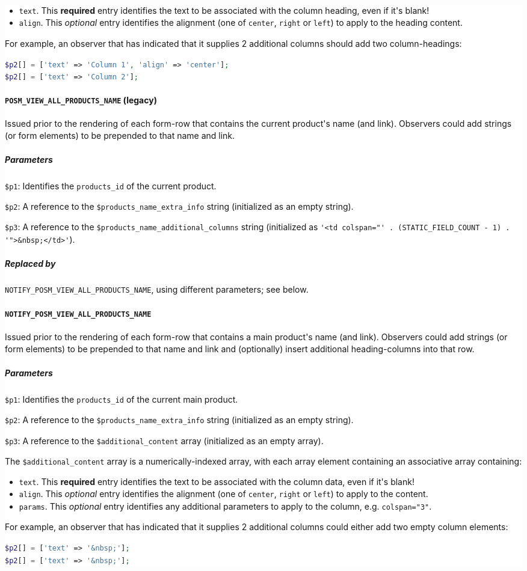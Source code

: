 - `text`.  This **required** entry identifies the text to be associated with the column heading, even if it's blank!
- `align`.  This *optional* entry identifies the alignment (one of `center`, `right` or `left`) to apply to the heading content.

For example, an observer that has indicated that it supplies 2 additional columns should add two column-headings:

```php
$p2[] = ['text' => 'Column 1', 'align' => 'center'];
$p2[] = ['text' => 'Column 2'];
```

#### `POSM_VIEW_ALL_PRODUCTS_NAME` (legacy)

Issued prior to the rendering of each form-row that contains the current product's name (and link).   Observers could add strings (or form elements) to be prepended to that name and link.

##### Parameters

`$p1`: Identifies the `products_id` of the current product.

 `$p2`: A reference to the `$products_name_extra_info` string (initialized as an empty string).

 `$p3`: A reference to the `$products_name_additional_columns` string (initialized as `'<td colspan="' . (STATIC_FIELD_COUNT - 1) . '">&nbsp;</td>'`).

##### Replaced by

 `NOTIFY_POSM_VIEW_ALL_PRODUCTS_NAME`, using different parameters; see below.

#### `NOTIFY_POSM_VIEW_ALL_PRODUCTS_NAME`

Issued prior to the rendering of each form-row that contains a main product's name (and link).   Observers could add strings (or form elements) to be prepended to that name and link and (optionally) insert additional heading-columns into that row.

##### Parameters

`$p1`: Identifies the `products_id` of the current main product.

 `$p2`: A reference to the `$products_name_extra_info` string (initialized as an empty string).

 `$p3`: A reference to the `$additional_content` array (initialized as an empty array).

The `$additional_content` array is a numerically-indexed array, with each array element containing an associative array containing:

- `text`.  This **required** entry identifies the text to be associated with the column data, even if it's blank!
- `align`.  This *optional* entry identifies the alignment (one of `center`, `right` or `left`) to apply to the content.
- `params`.  This *optional* entry identifies any additional parameters to apply to the column, e.g. `colspan="3"`.

For example, an observer that has indicated that it supplies 2 additional columns could either add two empty column elements:

```php
$p2[] = ['text' => '&nbsp;'];
$p2[] = ['text' => '&nbsp;'];
```
